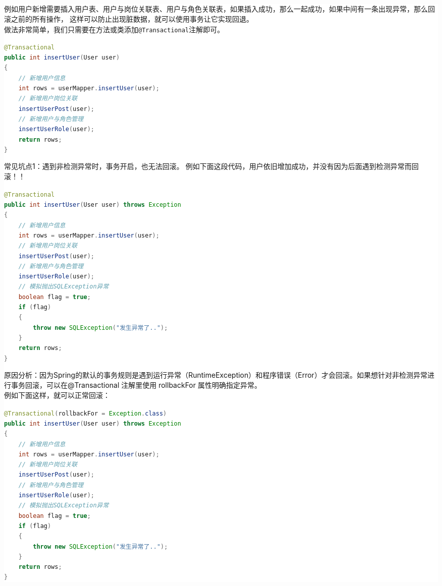 例如用户新增需要插入用户表、用户与岗位关联表、用户与角色关联表，如果插入成功，那么一起成功，如果中间有一条出现异常，那么回滚之前的所有操作，
这样可以防止出现脏数据，就可以使用事务让它实现回退。  
做法非常简单，我们只需要在方法或类添加`@Transactional`注解即可。  
 
```java
@Transactional
public int insertUser(User user)
{
	// 新增用户信息
	int rows = userMapper.insertUser(user);
	// 新增用户岗位关联
	insertUserPost(user);
	// 新增用户与角色管理
	insertUserRole(user);
	return rows;
}
```

常见坑点1：遇到非检测异常时，事务开启，也无法回滚。
例如下面这段代码，用户依旧增加成功，并没有因为后面遇到检测异常而回滚！！
```java
@Transactional
public int insertUser(User user) throws Exception
{
	// 新增用户信息
	int rows = userMapper.insertUser(user);
	// 新增用户岗位关联
	insertUserPost(user);
	// 新增用户与角色管理
	insertUserRole(user);
	// 模拟抛出SQLException异常
	boolean flag = true;
	if (flag)
	{
		throw new SQLException("发生异常了..");
	}
	return rows;
}
```
原因分析：因为Spring的默认的事务规则是遇到运行异常（RuntimeException）和程序错误（Error）才会回滚。如果想针对非检测异常进行事务回滚，可以在@Transactional 注解里使用
rollbackFor 属性明确指定异常。  
例如下面这样，就可以正常回滚：
```java
@Transactional(rollbackFor = Exception.class)
public int insertUser(User user) throws Exception
{
	// 新增用户信息
	int rows = userMapper.insertUser(user);
	// 新增用户岗位关联
	insertUserPost(user);
	// 新增用户与角色管理
	insertUserRole(user);
	// 模拟抛出SQLException异常
	boolean flag = true;
	if (flag)
	{
		throw new SQLException("发生异常了..");
	}
	return rows;
}
```

